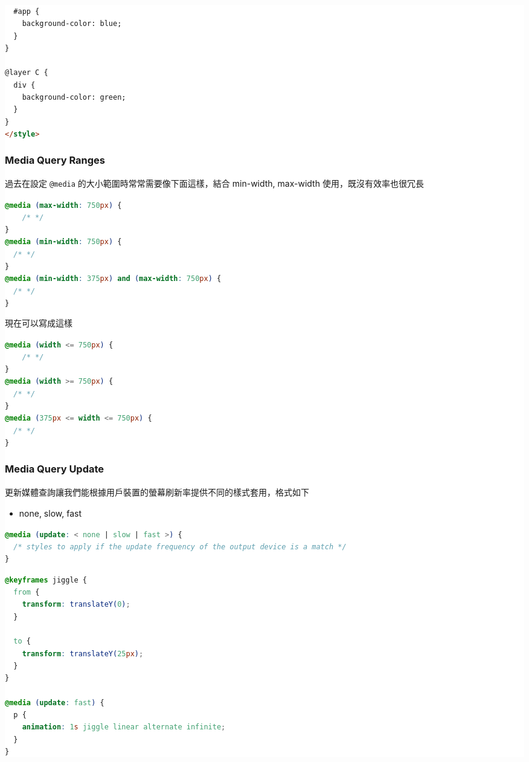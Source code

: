 ```html
  #app {
    background-color: blue;
  }
}

@layer C {
  div {
    background-color: green;
  }
}
</style>
```

### Media Query Ranges
過去在設定 `@media` 的大小範圍時常常需要像下面這樣，結合 min-width, max-width 使用，既沒有效率也很冗長
```css
@media (max-width: 750px) {
	/* */
}
@media (min-width: 750px) {
  /* */
}
@media (min-width: 375px) and (max-width: 750px) {
  /* */
}
```
現在可以寫成這樣
```css
@media (width <= 750px) {
	/* */
}
@media (width >= 750px) {
  /* */
}
@media (375px <= width <= 750px) {
  /* */
}
```

### Media Query Update
更新媒體查詢讓我們能根據用戶裝置的螢幕刷新率提供不同的樣式套用，格式如下
- none, slow, fast
```css
@media (update: < none | slow | fast >) {
  /* styles to apply if the update frequency of the output device is a match */
}
```
```css
@keyframes jiggle {
  from {
    transform: translateY(0);
  }

  to {
    transform: translateY(25px);
  }
}

@media (update: fast) {
  p {
    animation: 1s jiggle linear alternate infinite;
  }
}
```